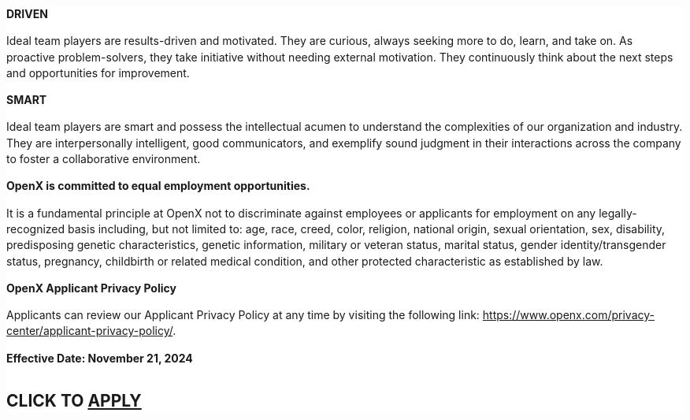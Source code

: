 
 **DRIVEN**

Ideal team players are results-driven and motivated. They are curious, always seeking more to do, learn, and take on. As proactive problem-solvers, they take initiative without needing external motivation. They continuously think about the next steps and opportunities for improvement.

  

 **SMART**

Ideal team players are smart and possess the intellectual acumen to understand the complexities of our organization and industry. They are interpersonally intelligent, good communicators, and exemplify sound judgment in their interactions across the company to foster a collaborative environment.

  

 **OpenX is committed to equal employment opportunities.**

It is a fundamental principle at OpenX not to discriminate against employees or applicants for employment on any legally-recognized basis including, but not limited to: age, race, creed, color, religion, national origin, sexual orientation, sex, disability, predisposing genetic characteristics, genetic information, military or veteran status, marital status, gender identity/transgender status, pregnancy, childbirth or related medical condition, and other protected characteristic as established by law.

  

 **OpenX Applicant Privacy Policy**

Applicants can review our Applicant Privacy Policy at any time by visiting the following link: https://www.openx.com/privacy-center/applicant-privacy-policy/.

  

 **Effective Date: November 21, 2024**

  
## CLICK TO [APPLY](https://www.remotewlb.com/apply/senior-machine-learning-engineer-iv)

